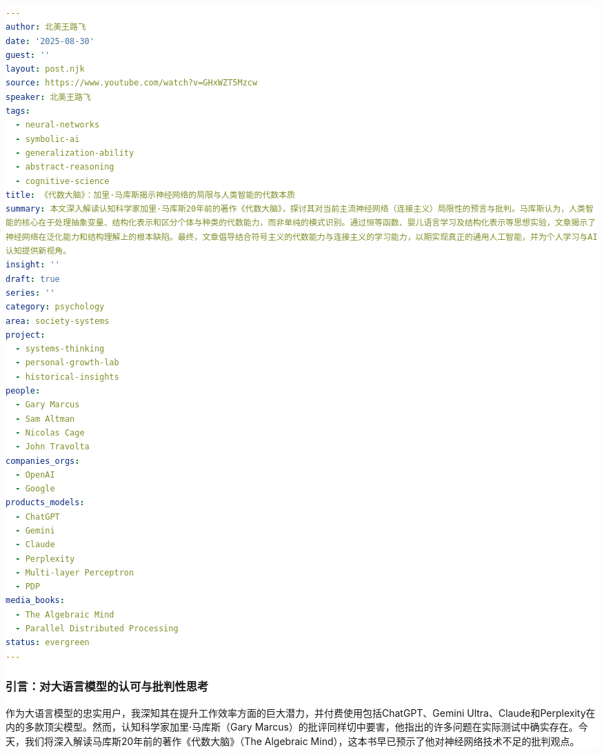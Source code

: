 ```yaml
---
author: 北美王路飞
date: '2025-08-30'
guest: ''
layout: post.njk
source: https://www.youtube.com/watch?v=GHxWZT5Mzcw
speaker: 北美王路飞
tags:
  - neural-networks
  - symbolic-ai
  - generalization-ability
  - abstract-reasoning
  - cognitive-science
title: 《代数大脑》：加里·马库斯揭示神经网络的局限与人类智能的代数本质
summary: 本文深入解读认知科学家加里·马库斯20年前的著作《代数大脑》，探讨其对当前主流神经网络（连接主义）局限性的预言与批判。马库斯认为，人类智能的核心在于处理抽象变量、结构化表示和区分个体与种类的代数能力，而非单纯的模式识别。通过恒等函数、婴儿语言学习及结构化表示等思想实验，文章揭示了神经网络在泛化能力和结构理解上的根本缺陷。最终，文章倡导结合符号主义的代数能力与连接主义的学习能力，以期实现真正的通用人工智能，并为个人学习与AI认知提供新视角。
insight: ''
draft: true
series: ''
category: psychology
area: society-systems
project:
  - systems-thinking
  - personal-growth-lab
  - historical-insights
people:
  - Gary Marcus
  - Sam Altman
  - Nicolas Cage
  - John Travolta
companies_orgs:
  - OpenAI
  - Google
products_models:
  - ChatGPT
  - Gemini
  - Claude
  - Perplexity
  - Multi-layer Perceptron
  - PDP
media_books:
  - The Algebraic Mind
  - Parallel Distributed Processing
status: evergreen
---
```

### 引言：对大语言模型的认可与批判性思考

作为大语言模型的忠实用户，我深知其在提升工作效率方面的巨大潜力，并付费使用包括ChatGPT、Gemini Ultra、Claude和Perplexity在内的多款顶尖模型。然而，认知科学家加里·马库斯（Gary Marcus）的批评同样切中要害，他指出的许多问题在实际测试中确实存在。今天，我们将深入解读马库斯20年前的著作《代数大脑》（The Algebraic Mind），这本书早已预示了他对神经网络技术不足的批判观点。
